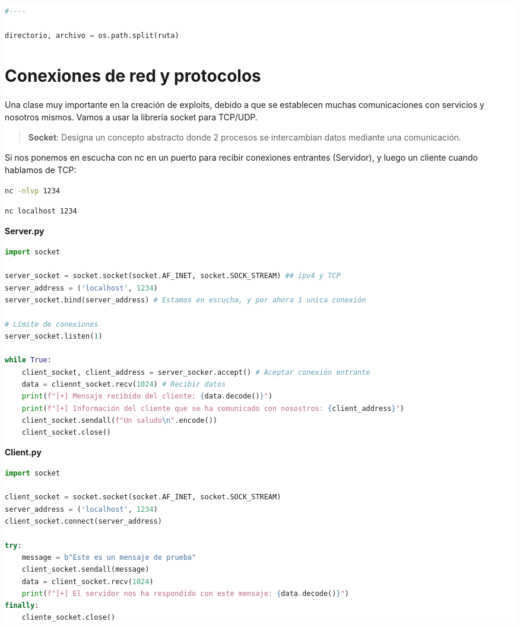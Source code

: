 ```python
#----

directorio, archivo = os.path.split(ruta)
```
<h1 class="titulo-principal">Conexiones de red y protocolos</h1>

Una clase muy importante en la creación de exploits, debido a que se establecen muchas comunicaciones con servicios y nosotros mismos. Vamos a usar la librería socket para TCP/UDP.

> **Socket**: Designa un concepto abstracto donde 2 procesos se intercambian datos mediante una comunicación.

Si nos ponemos en escucha con nc en un puerto para recibir conexiones entrantes (Servidor), y luego un cliente cuando hablamos de TCP:

```bash
nc -nlvp 1234
```

```bash
nc localhost 1234
```

**Server.py**
```python
import socket

server_socket = socket.socket(socket.AF_INET, socket.SOCK_STREAM) ## ipv4 y TCP
server_address = ('localhost', 1234)
server_socket.bind(server_address) # Estamos en escucha, y por ahora 1 unica conexión

# Límite de conexiones
server_socket.listen(1)

while True:
	client_socket, client_address = server_socker.accept() # Aceptar conexión entrante
	data = cliennt_socket.recv(1024) # Recibir datos
	print(f"[+] Mensaje recibido del cliente: {data.decode()}")
	print(f"[+] Información del cliente que se ha comunicado con nosostros: {client_address}")
	client_socket.sendall(f"Un saludo\n".encode())
	client_socket.close()	

```

**Client.py**
```python
import socket

client_socket = socket.socket(socket.AF_INET, socket.SOCK_STREAM)
server_address = ('localhost', 1234)
client_socket.connect(server_address)

try:
	message = b"Este es un mensaje de prueba"
	client_socket.sendall(message)
	data = client_socket.recv(1024)
	print(f"[+] El servidor nos ha respondido con este mensaje: {data.decode()}")
finally:
	cliente_socket.close()
```
